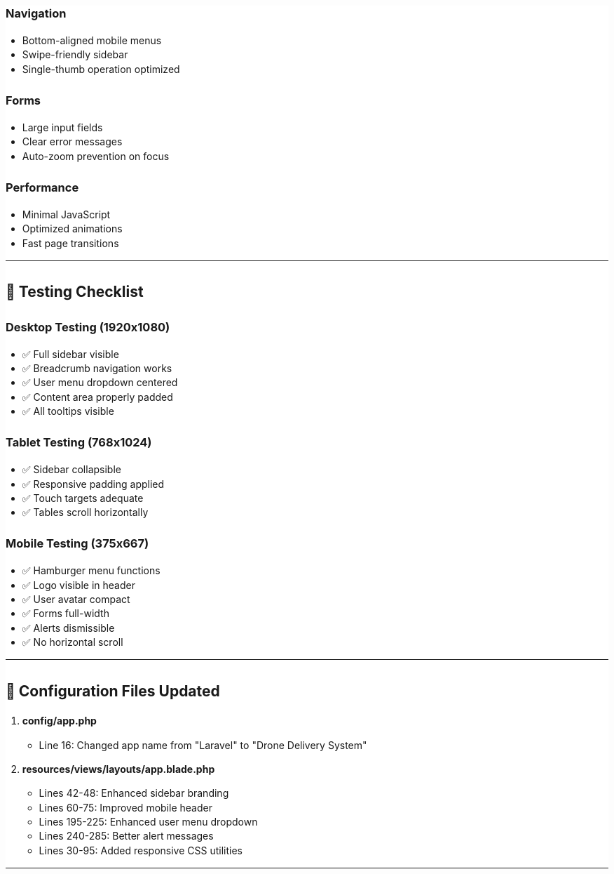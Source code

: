 ### Navigation
- Bottom-aligned mobile menus
- Swipe-friendly sidebar
- Single-thumb operation optimized

### Forms
- Large input fields
- Clear error messages
- Auto-zoom prevention on focus

### Performance
- Minimal JavaScript
- Optimized animations
- Fast page transitions

---

## 🧪 Testing Checklist

### Desktop Testing (1920x1080)
- ✅ Full sidebar visible
- ✅ Breadcrumb navigation works
- ✅ User menu dropdown centered
- ✅ Content area properly padded
- ✅ All tooltips visible

### Tablet Testing (768x1024)
- ✅ Sidebar collapsible
- ✅ Responsive padding applied
- ✅ Touch targets adequate
- ✅ Tables scroll horizontally

### Mobile Testing (375x667)
- ✅ Hamburger menu functions
- ✅ Logo visible in header
- ✅ User avatar compact
- ✅ Forms full-width
- ✅ Alerts dismissible
- ✅ No horizontal scroll

---

## 🔧 Configuration Files Updated

1. **config/app.php**
   - Line 16: Changed app name from "Laravel" to "Drone Delivery System"

2. **resources/views/layouts/app.blade.php**
   - Lines 42-48: Enhanced sidebar branding
   - Lines 60-75: Improved mobile header
   - Lines 195-225: Enhanced user menu dropdown
   - Lines 240-285: Better alert messages
   - Lines 30-95: Added responsive CSS utilities

---